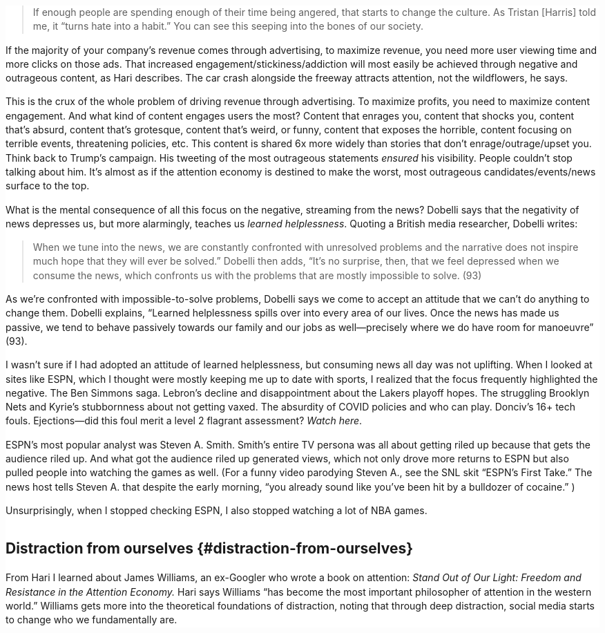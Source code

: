 > If enough people are spending enough of their time being angered, that starts to change the culture. As Tristan [Harris] told me, it “turns hate into a habit.” You can see this seeping into the bones of our society.

If the majority of your company’s revenue comes through advertising, to maximize revenue, you need more user viewing time and more clicks on those ads. That increased engagement/stickiness/addiction will most easily be achieved through negative and outrageous content, as Hari describes. The car crash alongside the freeway attracts attention, not the wildflowers, he says.

This is the crux of the whole problem of driving revenue through advertising. To maximize profits, you need to maximize content engagement. And what kind of content engages users the most? Content that enrages you, content that shocks you, content that’s absurd, content that’s grotesque, content that’s weird, or funny, content that exposes the horrible, content focusing on terrible events, threatening policies, etc. This content is shared 6x more widely than stories that don’t enrage/outrage/upset you. Think back to Trump’s campaign. His tweeting of the most outrageous statements _ensured_ his visibility. People couldn’t stop talking about him. It’s almost as if the attention economy is destined to make the worst, most outrageous candidates/events/news surface to the top.

What is the mental consequence of all this focus on the negative, streaming from the news? Dobelli says that the negativity of news depresses us, but more alarmingly, teaches us _learned helplessness_. Quoting a British media researcher, Dobelli writes: 

> When we tune into the news, we are constantly confronted with unresolved problems and the narrative does not inspire much hope that they will ever be solved.” Dobelli then adds, “It’s no surprise, then, that we feel depressed when we consume the news, which confronts us with the problems that are mostly impossible to solve. (93)

As we’re confronted with impossible-to-solve problems, Dobelli says we come to accept an attitude that we can’t do anything to change them. Dobelli explains, “Learned helplessness spills over into every area of our lives. Once the news has made us passive, we tend to behave passively towards our family and our jobs as well—precisely where we do have room for manoeuvre” (93).

I wasn’t sure if I had adopted an attitude of learned helplessness, but consuming news all day was not uplifting. When I looked at sites like ESPN, which I thought were mostly keeping me up to date with sports, I realized that the focus frequently highlighted the negative. The Ben Simmons saga. Lebron’s decline and disappointment about the Lakers playoff hopes. The struggling Brooklyn Nets and Kyrie’s stubbornness about not getting vaxed. The absurdity of COVID policies and who can play. Donciv’s 16+ tech fouls. Ejections—did this foul merit a level 2 flagrant assessment? _Watch here_.

ESPN’s most popular analyst was Steven A. Smith. Smith’s entire TV persona was all about getting riled up because that gets the audience riled up. And what got the audience riled up generated views, which not only drove more returns to ESPN but also pulled people into watching the games as well. (For a funny video parodying Steven A., see the SNL skit “ESPN’s First Take.” The news host tells Steven A. that despite the early morning, “you already sound like you’ve been hit by a bulldozer of cocaine.” )

Unsurprisingly, when I stopped checking ESPN, I also stopped watching a lot of NBA games.

## Distraction from ourselves {#distraction-from-ourselves}

From Hari I learned about James Williams, an ex-Googler who wrote a book on attention: _Stand Out of Our Light: Freedom and Resistance in the Attention Economy._ Hari says Williams “has become the most important philosopher of attention in the western world.” Williams gets more into the theoretical foundations of distraction, noting that through deep distraction, social media starts to change who we fundamentally are.

